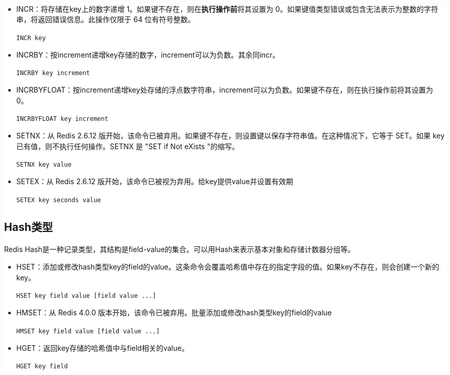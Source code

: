 + INCR：将存储在key上的数字递增 1。如果键不存在，则在**执行操作前**将其设置为 0。如果键值类型错误或包含无法表示为整数的字符串，将返回错误信息。此操作仅限于 64 位有符号整数。

  ```
  INCR key
  ```

  

+ INCRBY：按increment递增key存储的数字，increment可以为负数。其余同incr。

  ```
  INCRBY key increment
  ```

  

+ INCRBYFLOAT：按increment递增key处存储的浮点数字符串，increment可以为负数。如果键不存在，则在执行操作前将其设置为 0。

  ```
  INCRBYFLOAT key increment
  ```

  

+ SETNX：从 Redis 2.6.12 版开始，该命令已被弃用。如果键不存在，则设置键以保存字符串值。在这种情况下，它等于 SET。如果 key 已有值，则不执行任何操作。SETNX 是 "SET if Not eXists "的缩写。

  ```
  SETNX key value
  ```

  

+ SETEX：从 Redis 2.6.12 版开始，该命令已被视为弃用。给key提供value并设置有效期

  ```
  SETEX key seconds value
  ```



## Hash类型

Redis Hash是一种记录类型，其结构是field-value的集合。可以用Hash来表示基本对象和存储计数器分组等。

+ HSET：添加或修改hash类型key的field的value。这条命令会覆盖哈希值中存在的指定字段的值。如果key不存在，则会创建一个新的key。

  ```
  HSET key field value [field value ...]
  ```

  

+ HMSET：从 Redis 4.0.0 版本开始，该命令已被弃用。批量添加或修改hash类型key的field的value

  ```
  HMSET key field value [field value ...]
  ```

  

+ HGET：返回key存储的哈希值中与field相关的value。

  ```
  HGET key field
  ```

  
